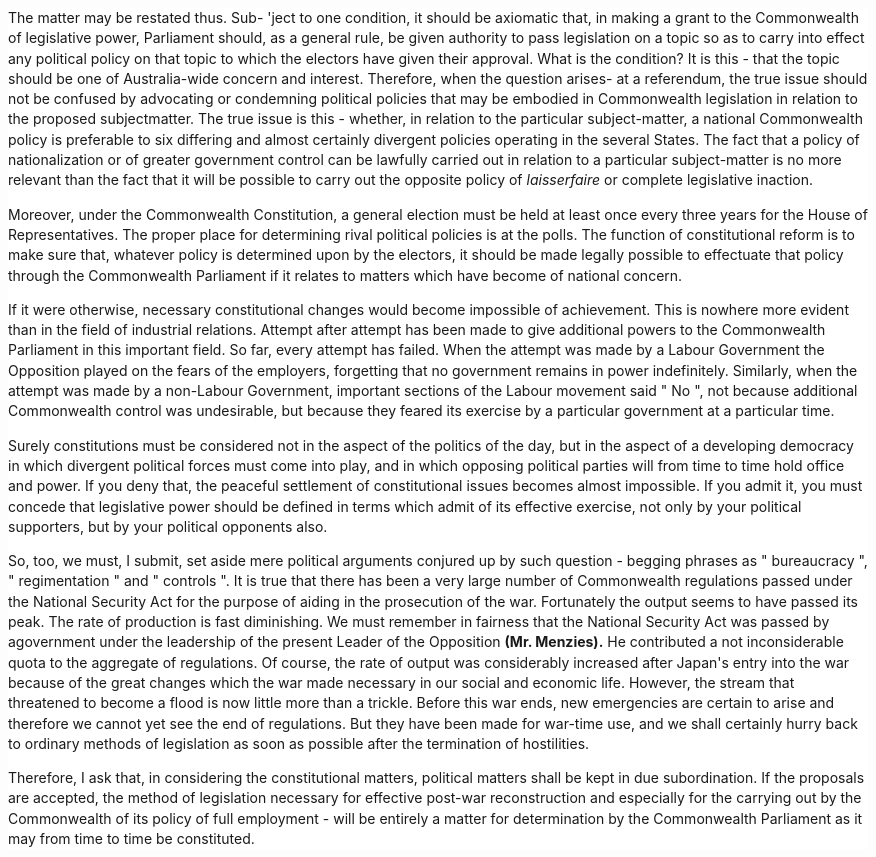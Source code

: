 The matter may be restated thus. Sub- 'ject to one condition, it should be axiomatic that, in making a grant to the Commonwealth of legislative power, Parliament should, as a general rule, be given authority to pass legislation on a topic so as to carry into effect any political policy on that topic to which the electors have given their approval. What is the condition? It is this - that the topic should be one of Australia-wide concern and interest. Therefore, when the question arises- at a referendum, the true issue should not be confused by advocating or condemning  political policies that may be embodied in Commonwealth legislation in relation to the proposed subjectmatter. The true issue is this - whether, in relation to the particular subject-matter, a national Commonwealth policy is preferable to six differing and almost certainly divergent policies operating in the several States. The fact that a policy of nationalization or of greater government control can be lawfully carried out in relation to a particular subject-matter is no more relevant than the fact that it will be possible to carry out the opposite policy of  *laisserfaire*  or complete legislative inaction. 

Moreover, under the Commonwealth Constitution, a general election must be held at least once every three years for the House of Representatives. The proper place for determining rival political policies is at the polls. The function of constitutional reform is to make sure that, whatever policy is determined upon by the electors, it should be made legally possible to effectuate that policy through the Commonwealth Parliament if it relates to matters which have become of national concern. 

If it were otherwise, necessary constitutional changes would become impossible of achievement. This is nowhere more evident than in the field of industrial relations. Attempt after attempt has been made to give additional powers to the Commonwealth Parliament in this important field. So far, every attempt has failed. When the attempt was made by a Labour Government the Opposition played on the fears of the employers, forgetting that no government remains in power indefinitely. Similarly, when the attempt was made by a non-Labour Government, important sections of the Labour movement said " No ", not because additional Commonwealth control was undesirable, but because they feared its exercise by a particular government at a particular time. 

Surely constitutions must be considered not in the aspect of the politics of the day, but in the aspect of a developing democracy in which divergent political forces must come into play, and in which opposing political parties will from time to time hold office and power. If you deny that, the peaceful settlement of constitutional issues becomes almost impossible. If you admit it, you must concede that legislative power should be defined in terms which admit of its effective exercise, not only by your political supporters, but by your political opponents also. 

  So, too, we must, I submit, set aside mere political arguments conjured up by such question - begging phrases as " bureaucracy ", " regimentation " and " controls ". It is true that there has been a very large number of Commonwealth regulations passed under the National Security Act for the purpose of aiding in the prosecution of the war. Fortunately the output seems to have passed its peak. The rate of production is fast diminishing. We must remember in fairness that the National Security Act was passed by agovernment under the leadership of the present Leader of the Opposition  **(Mr. Menzies).**  He contributed a not inconsiderable quota to the aggregate of regulations. Of course, the rate of output was considerably increased after Japan's entry into the war because of the great changes which the war made necessary in our social and economic life. However, the stream that threatened to become a flood is now little more than a trickle. Before this war ends, new emergencies are certain to arise and therefore we cannot yet see the end of regulations. But they have been made for war-time use, and we shall certainly hurry back to ordinary methods of legislation as soon as possible after the termination of hostilities. 

Therefore, I ask that, in considering the constitutional matters, political matters shall be kept in due subordination. If the proposals are accepted, the method of legislation necessary for effective post-war reconstruction and especially for the carrying out by the Commonwealth of its policy of full employment - will be entirely a matter for determination by the Commonwealth Parliament as it may from time to time be constituted. 
